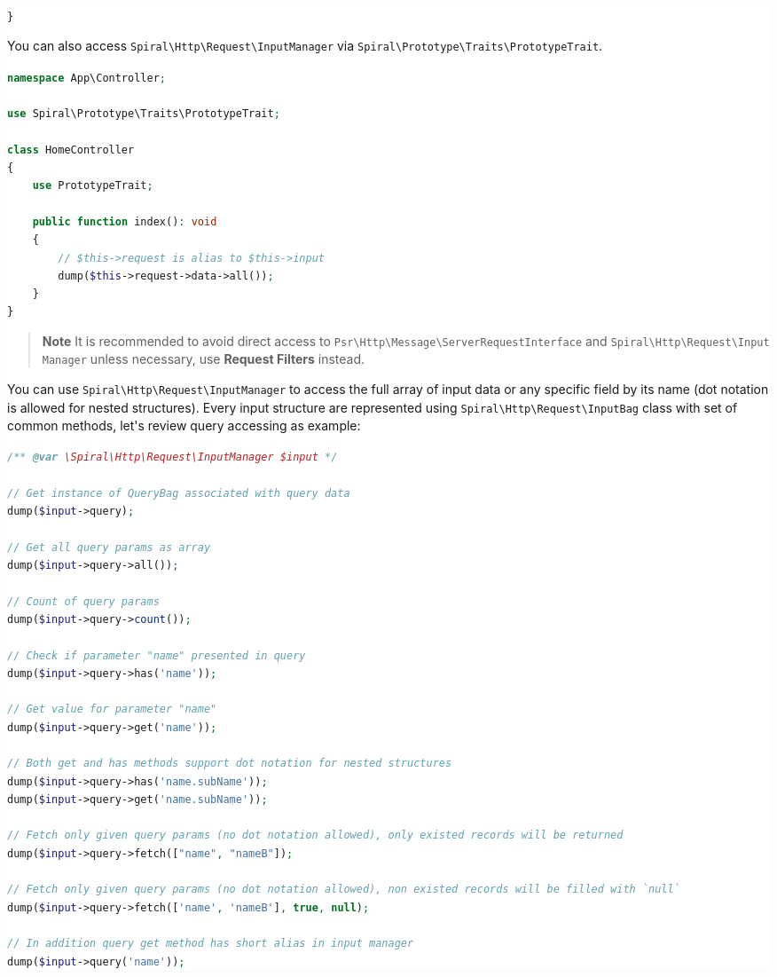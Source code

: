 ```php
}
```

You can also access `Spiral\Http\Request\InputManager` via `Spiral\Prototype\Traits\PrototypeTrait`.

```php
namespace App\Controller;

use Spiral\Prototype\Traits\PrototypeTrait;

class HomeController
{
    use PrototypeTrait;

    public function index(): void
    {
        // $this->request is alias to $this->input
        dump($this->request->data->all());
    }
}
```

> **Note**
> It is recommended to avoid direct access to `Psr\Http\Message\ServerRequestInterface` 
> and `Spiral\Http\Request\InputManager` unless necessary, use **Request Filters** instead.

You can use `Spiral\Http\Request\InputManager` to access the full array of input data or any specific field by its name 
(dot notation is allowed for nested structures). Every input structure are represented 
using `Spiral\Http\Request\InputBag` class with set of common methods, let's review query accessing as example:

```php
/** @var \Spiral\Http\Request\InputManager $input */

// Get instance of QueryBag associated with query data
dump($input->query);
 
// Get all query params as array
dump($input->query->all());
 
// Count of query params
dump($input->query->count());
 
// Check if parameter "name" presented in query
dump($input->query->has('name'));
 
// Get value for parameter "name"
dump($input->query->get('name'));
 
// Both get and has methods support dot notation for nested structures
dump($input->query->has('name.subName'));
dump($input->query->get('name.subName'));
 
// Fetch only given query params (no dot notation allowed), only existed records will be returned
dump($input->query->fetch(["name", "nameB"]);

// Fetch only given query params (no dot notation allowed), non existed records will be filled with `null`
dump($input->query->fetch(['name', 'nameB'], true, null);

// In addition query get method has short alias in input manager
dump($input->query('name'));
```
